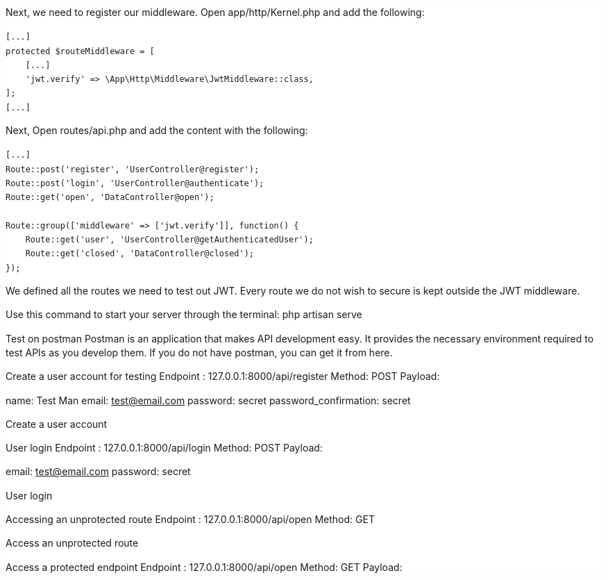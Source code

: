 Next, we need to register our middleware. Open app/http/Kernel.php and add the following:

    [...]
    protected $routeMiddleware = [
        [...]
        'jwt.verify' => \App\Http\Middleware\JwtMiddleware::class,
    ];
    [...]
Next, Open routes/api.php and add the content with the following:

    [...]
    Route::post('register', 'UserController@register');
    Route::post('login', 'UserController@authenticate');
    Route::get('open', 'DataController@open');

    Route::group(['middleware' => ['jwt.verify']], function() {
        Route::get('user', 'UserController@getAuthenticatedUser');
        Route::get('closed', 'DataController@closed');
    });
We defined all the routes we need to test out JWT. Every route we do not wish to secure is kept outside the JWT middleware.

Use this command to start your server through the terminal: php artisan serve

Test on postman
Postman is an application that makes API development easy. It provides the necessary environment required to test APIs as you develop them. If you do not have postman, you can get it from here.

Create a user account for testing
Endpoint : 127.0.0.1:8000/api/register
Method: POST
Payload:

name: Test Man
email: test@email.com
password: secret
password_confirmation: secret

Create a user account

User login
Endpoint : 127.0.0.1:8000/api/login
Method: POST
Payload:

email: test@email.com
password: secret

User login

Accessing an unprotected route
Endpoint : 127.0.0.1:8000/api/open
Method: GET

Access an unprotected route

Access a protected endpoint
Endpoint : 127.0.0.1:8000/api/open
Method: GET
Payload:
